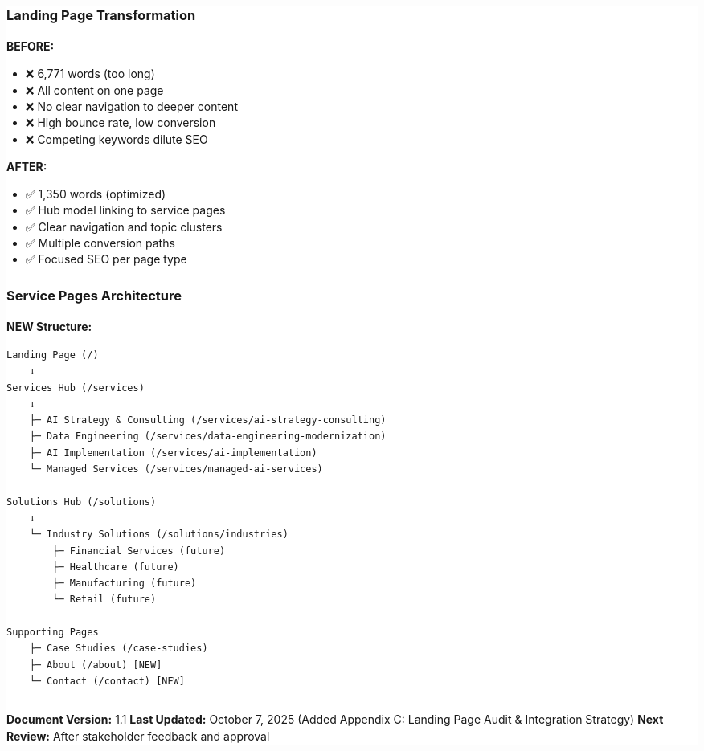 ### Landing Page Transformation

**BEFORE:**
- ❌ 6,771 words (too long)
- ❌ All content on one page
- ❌ No clear navigation to deeper content
- ❌ High bounce rate, low conversion
- ❌ Competing keywords dilute SEO

**AFTER:**
- ✅ 1,350 words (optimized)
- ✅ Hub model linking to service pages
- ✅ Clear navigation and topic clusters
- ✅ Multiple conversion paths
- ✅ Focused SEO per page type

### Service Pages Architecture

**NEW Structure:**
```
Landing Page (/)
    ↓
Services Hub (/services)
    ↓
    ├─ AI Strategy & Consulting (/services/ai-strategy-consulting)
    ├─ Data Engineering (/services/data-engineering-modernization)
    ├─ AI Implementation (/services/ai-implementation)
    └─ Managed Services (/services/managed-ai-services)

Solutions Hub (/solutions)
    ↓
    └─ Industry Solutions (/solutions/industries)
        ├─ Financial Services (future)
        ├─ Healthcare (future)
        ├─ Manufacturing (future)
        └─ Retail (future)

Supporting Pages
    ├─ Case Studies (/case-studies)
    ├─ About (/about) [NEW]
    └─ Contact (/contact) [NEW]
```

---

**Document Version:** 1.1
**Last Updated:** October 7, 2025 (Added Appendix C: Landing Page Audit & Integration Strategy)
**Next Review:** After stakeholder feedback and approval
